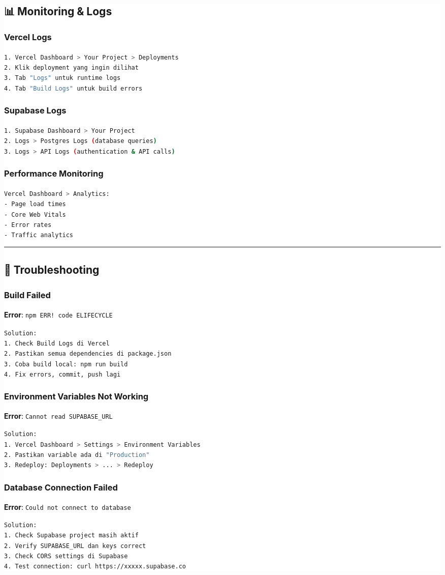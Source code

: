 
## 📊 Monitoring & Logs

### Vercel Logs
```bash
1. Vercel Dashboard > Your Project > Deployments
2. Klik deployment yang ingin dilihat
3. Tab "Logs" untuk runtime logs
4. Tab "Build Logs" untuk build errors
```

### Supabase Logs
```bash
1. Supabase Dashboard > Your Project
2. Logs > Postgres Logs (database queries)
3. Logs > API Logs (authentication & API calls)
```

### Performance Monitoring
```bash
Vercel Dashboard > Analytics:
- Page load times
- Core Web Vitals
- Error rates
- Traffic analytics
```

---

## 🐛 Troubleshooting

### Build Failed
**Error**: `npm ERR! code ELIFECYCLE`
```bash
Solution:
1. Check Build Logs di Vercel
2. Pastikan semua dependencies di package.json
3. Coba build local: npm run build
4. Fix errors, commit, push lagi
```

### Environment Variables Not Working
**Error**: `Cannot read SUPABASE_URL`
```bash
Solution:
1. Vercel Dashboard > Settings > Environment Variables
2. Pastikan variable ada di "Production"
3. Redeploy: Deployments > ... > Redeploy
```

### Database Connection Failed
**Error**: `Could not connect to database`
```bash
Solution:
1. Check Supabase project masih aktif
2. Verify SUPABASE_URL dan keys correct
3. Check CORS settings di Supabase
4. Test connection: curl https://xxxxx.supabase.co
```
